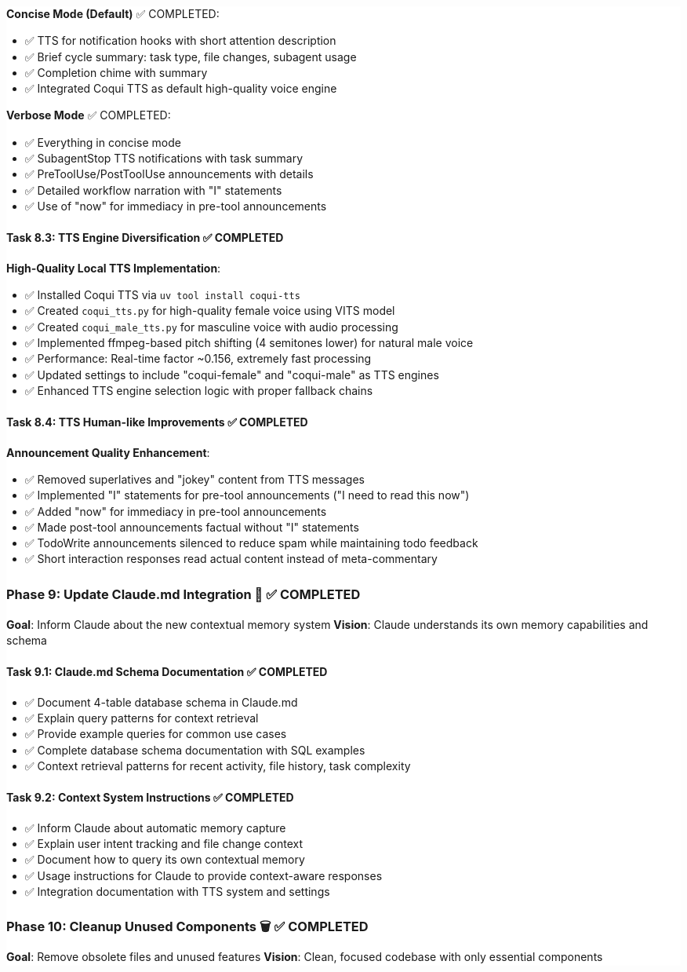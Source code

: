 **Concise Mode (Default)** ✅ COMPLETED:
- ✅ TTS for notification hooks with short attention description
- ✅ Brief cycle summary: task type, file changes, subagent usage
- ✅ Completion chime with summary
- ✅ Integrated Coqui TTS as default high-quality voice engine

**Verbose Mode** ✅ COMPLETED:
- ✅ Everything in concise mode
- ✅ SubagentStop TTS notifications with task summary
- ✅ PreToolUse/PostToolUse announcements with details
- ✅ Detailed workflow narration with "I" statements
- ✅ Use of "now" for immediacy in pre-tool announcements

#### Task 8.3: TTS Engine Diversification ✅ COMPLETED
**High-Quality Local TTS Implementation**:
- ✅ Installed Coqui TTS via `uv tool install coqui-tts`
- ✅ Created `coqui_tts.py` for high-quality female voice using VITS model
- ✅ Created `coqui_male_tts.py` for masculine voice with audio processing
- ✅ Implemented ffmpeg-based pitch shifting (4 semitones lower) for natural male voice
- ✅ Performance: Real-time factor ~0.156, extremely fast processing
- ✅ Updated settings to include "coqui-female" and "coqui-male" as TTS engines
- ✅ Enhanced TTS engine selection logic with proper fallback chains

#### Task 8.4: TTS Human-like Improvements ✅ COMPLETED
**Announcement Quality Enhancement**:
- ✅ Removed superlatives and "jokey" content from TTS messages
- ✅ Implemented "I" statements for pre-tool announcements ("I need to read this now")
- ✅ Added "now" for immediacy in pre-tool announcements
- ✅ Made post-tool announcements factual without "I" statements
- ✅ TodoWrite announcements silenced to reduce spam while maintaining todo feedback
- ✅ Short interaction responses read actual content instead of meta-commentary

### Phase 9: Update Claude.md Integration 📝 ✅ COMPLETED
**Goal**: Inform Claude about the new contextual memory system
**Vision**: Claude understands its own memory capabilities and schema

#### Task 9.1: Claude.md Schema Documentation ✅ COMPLETED
- ✅ Document 4-table database schema in Claude.md
- ✅ Explain query patterns for context retrieval
- ✅ Provide example queries for common use cases
- ✅ Complete database schema documentation with SQL examples
- ✅ Context retrieval patterns for recent activity, file history, task complexity

#### Task 9.2: Context System Instructions ✅ COMPLETED
- ✅ Inform Claude about automatic memory capture
- ✅ Explain user intent tracking and file change context
- ✅ Document how to query its own contextual memory
- ✅ Usage instructions for Claude to provide context-aware responses
- ✅ Integration documentation with TTS system and settings

### Phase 10: Cleanup Unused Components 🗑️ ✅ COMPLETED
**Goal**: Remove obsolete files and unused features
**Vision**: Clean, focused codebase with only essential components
